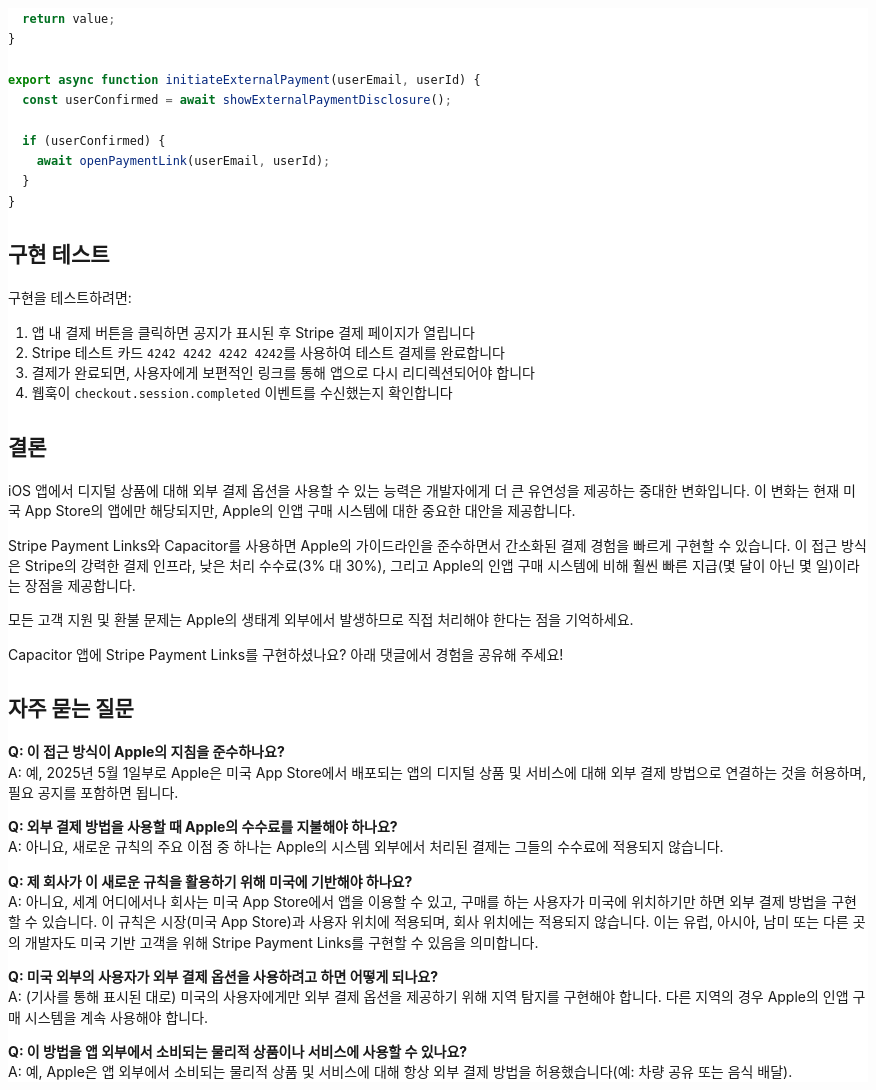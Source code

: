 ```typescript
  return value;
}

export async function initiateExternalPayment(userEmail, userId) {
  const userConfirmed = await showExternalPaymentDisclosure();
  
  if (userConfirmed) {
    await openPaymentLink(userEmail, userId);
  }
}
```

## 구현 테스트

구현을 테스트하려면:

1. 앱 내 결제 버튼을 클릭하면 공지가 표시된 후 Stripe 결제 페이지가 열립니다
2. Stripe 테스트 카드 `4242 4242 4242 4242`를 사용하여 테스트 결제를 완료합니다
3. 결제가 완료되면, 사용자에게 보편적인 링크를 통해 앱으로 다시 리디렉션되어야 합니다
4. 웹훅이 `checkout.session.completed` 이벤트를 수신했는지 확인합니다

## 결론

iOS 앱에서 디지털 상품에 대해 외부 결제 옵션을 사용할 수 있는 능력은 개발자에게 더 큰 유연성을 제공하는 중대한 변화입니다. 이 변화는 현재 미국 App Store의 앱에만 해당되지만, Apple의 인앱 구매 시스템에 대한 중요한 대안을 제공합니다.

Stripe Payment Links와 Capacitor를 사용하면 Apple의 가이드라인을 준수하면서 간소화된 결제 경험을 빠르게 구현할 수 있습니다. 이 접근 방식은 Stripe의 강력한 결제 인프라, 낮은 처리 수수료(3% 대 30%), 그리고 Apple의 인앱 구매 시스템에 비해 훨씬 빠른 지급(몇 달이 아닌 몇 일)이라는 장점을 제공합니다.

모든 고객 지원 및 환불 문제는 Apple의 생태계 외부에서 발생하므로 직접 처리해야 한다는 점을 기억하세요.

Capacitor 앱에 Stripe Payment Links를 구현하셨나요? 아래 댓글에서 경험을 공유해 주세요!

## 자주 묻는 질문

**Q: 이 접근 방식이 Apple의 지침을 준수하나요?**  
A: 예, 2025년 5월 1일부로 Apple은 미국 App Store에서 배포되는 앱의 디지털 상품 및 서비스에 대해 외부 결제 방법으로 연결하는 것을 허용하며, 필요 공지를 포함하면 됩니다.

**Q: 외부 결제 방법을 사용할 때 Apple의 수수료를 지불해야 하나요?**  
A: 아니요, 새로운 규칙의 주요 이점 중 하나는 Apple의 시스템 외부에서 처리된 결제는 그들의 수수료에 적용되지 않습니다.

**Q: 제 회사가 이 새로운 규칙을 활용하기 위해 미국에 기반해야 하나요?**  
A: 아니요, 세계 어디에서나 회사는 미국 App Store에서 앱을 이용할 수 있고, 구매를 하는 사용자가 미국에 위치하기만 하면 외부 결제 방법을 구현할 수 있습니다. 이 규칙은 시장(미국 App Store)과 사용자 위치에 적용되며, 회사 위치에는 적용되지 않습니다. 이는 유럽, 아시아, 남미 또는 다른 곳의 개발자도 미국 기반 고객을 위해 Stripe Payment Links를 구현할 수 있음을 의미합니다.

**Q: 미국 외부의 사용자가 외부 결제 옵션을 사용하려고 하면 어떻게 되나요?**  
A: (기사를 통해 표시된 대로) 미국의 사용자에게만 외부 결제 옵션을 제공하기 위해 지역 탐지를 구현해야 합니다. 다른 지역의 경우 Apple의 인앱 구매 시스템을 계속 사용해야 합니다.

**Q: 이 방법을 앱 외부에서 소비되는 물리적 상품이나 서비스에 사용할 수 있나요?**  
A: 예, Apple은 앱 외부에서 소비되는 물리적 상품 및 서비스에 대해 항상 외부 결제 방법을 허용했습니다(예: 차량 공유 또는 음식 배달).

